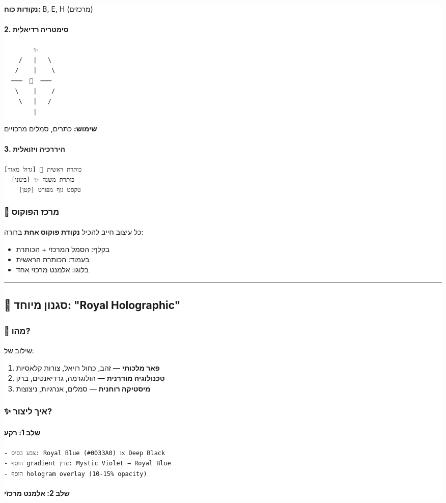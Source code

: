 **נקודות כוח:** B, E, H (מרכזים)

#### 2. סימטריה רדיאלית

```
        ✨
    /   |   \
   /    |    \
  ───  👑  ───
   \    |    /
    \   |   /
        |
```

**שימוש:** כתרים, סמלים מרכזיים

#### 3. היררכיה ויזואלית

```
[גדול מאוד] 👑 כותרת ראשית
  [בינוני] ✨ כותרת משנה
    [קטן] טקסט גוף מפורט
```

### 🎯 מרכז הפוקוס

כל עיצוב חייב להכיל **נקודת פוקוס אחת** ברורה:

- בקלף: הסמל המרכזי + הכותרת
- בעמוד: הכותרת הראשית
- בלוגו: אלמנט מרכזי אחד

---

## 🌟 סגנון מיוחד: "Royal Holographic"

### 🎨 מהו?

שילוב של:

1. **פאר מלכותי** — זהב, כחול רויאל, צורות קלאסיות
2. **טכנולוגיה מודרנית** — הולוגרמה, גרדיאנטים, ברק
3. **מיסטיקה רוחנית** — סמלים, אנרגיות, ניצוצות

### ✨ איך ליצור?

#### שלב 1: רקע

```
- צבע בסיס: Royal Blue (#0033A0) או Deep Black
- הוסף gradient עדין: Mystic Violet → Royal Blue
- הוסף hologram overlay (10-15% opacity)
```

#### שלב 2: אלמנט מרכזי
